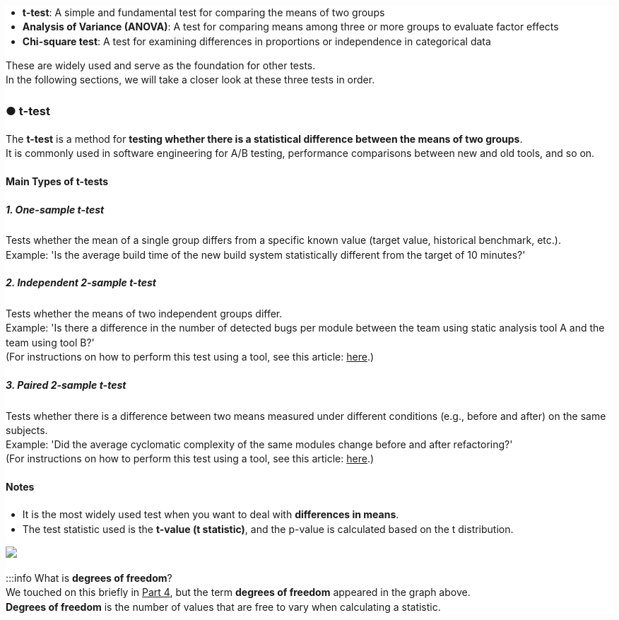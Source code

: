 - **t-test**: A simple and fundamental test for comparing the means of two groups  
- **Analysis of Variance (ANOVA)**: A test for comparing means among three or more groups to evaluate factor effects  
- **Chi-square test**: A test for examining differences in proportions or independence in categorical data  

These are widely used and serve as the foundation for other tests.  
In the following sections, we will take a closer look at these three tests in order.

### ● t-test

The **t-test** is a method for **testing whether there is a statistical difference between the means of two groups**.  
It is commonly used in software engineering for A/B testing, performance comparisons between new and old tools, and so on.

#### Main Types of t-tests

##### 1. One-sample t-test  
Tests whether the mean of a single group differs from a specific known value (target value, historical benchmark, etc.).  
    Example: 'Is the average build time of the new build system statistically different from the target of 10 minutes?'

##### 2. Independent 2-sample t-test  
Tests whether the means of two independent groups differ.  
    Example: 'Is there a difference in the number of detected bugs per module between the team using static analysis tool A and the team using tool B?'  
    (For instructions on how to perform this test using a tool, see this article: [here](/blogs/2022/05/19/confirm-the-quality-improvement-effect/).)

##### 3. Paired 2-sample t-test  
Tests whether there is a difference between two means measured under different conditions (e.g., before and after) on the same subjects.  
    Example: 'Did the average cyclomatic complexity of the same modules change before and after refactoring?'  
    (For instructions on how to perform this test using a tool, see this article: [here](/blogs/2022/05/20/corresponding-t-test/).)

#### Notes

- It is the most widely used test when you want to deal with **differences in means**.  
- The test statistic used is the **t-value (t statistic)**, and the p-value is calculated based on the t distribution.

![](https://gyazo.com/a86d09be10983cb727b2bb42992512a4.png)

:::info
What is **degrees of freedom**?  
We touched on this briefly in [Part 4](/en/blogs/2025/05/30/lets_talk_statistics_shall_we_04/), but the term **degrees of freedom** appeared in the graph above.  
**Degrees of freedom** is the number of values that are free to vary when calculating a statistic.
